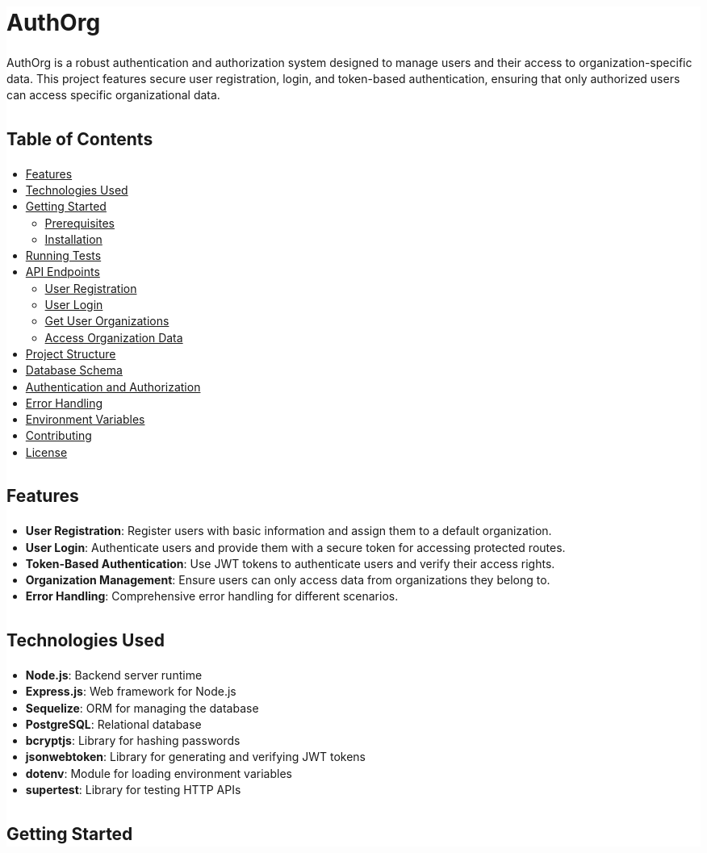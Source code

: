 # AuthOrg

AuthOrg is a robust authentication and authorization system designed to manage users and their access to organization-specific data. This project features secure user registration, login, and token-based authentication, ensuring that only authorized users can access specific organizational data.

## Table of Contents

- [Features](#features)
- [Technologies Used](#technologies-used)
- [Getting Started](#getting-started)
  - [Prerequisites](#prerequisites)
  - [Installation](#installation)
- [Running Tests](#running-tests)
- [API Endpoints](#api-endpoints)
  - [User Registration](#user-registration)
  - [User Login](#user-login)
  - [Get User Organizations](#get-user-organizations)
  - [Access Organization Data](#access-organization-data)
- [Project Structure](#project-structure)
- [Database Schema](#database-schema)
- [Authentication and Authorization](#authentication-and-authorization)
- [Error Handling](#error-handling)
- [Environment Variables](#environment-variables)
- [Contributing](#contributing)
- [License](#license)

## Features

- **User Registration**: Register users with basic information and assign them to a default organization.
- **User Login**: Authenticate users and provide them with a secure token for accessing protected routes.
- **Token-Based Authentication**: Use JWT tokens to authenticate users and verify their access rights.
- **Organization Management**: Ensure users can only access data from organizations they belong to.
- **Error Handling**: Comprehensive error handling for different scenarios.

## Technologies Used

- **Node.js**: Backend server runtime
- **Express.js**: Web framework for Node.js
- **Sequelize**: ORM for managing the database
- **PostgreSQL**: Relational database
- **bcryptjs**: Library for hashing passwords
- **jsonwebtoken**: Library for generating and verifying JWT tokens
- **dotenv**: Module for loading environment variables
- **supertest**: Library for testing HTTP APIs

## Getting Started
